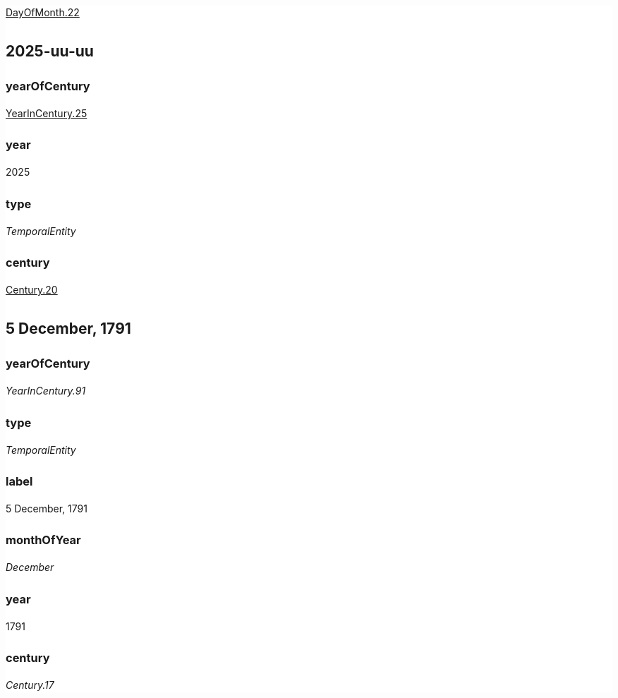
[DayOfMonth.22](#DayOfMonth.22)

## 2025-uu-uu

### yearOfCentury


[YearInCentury.25](#YearInCentury.25)

### year


2025

### type


*TemporalEntity*

### century


[Century.20](#Century.20)

## 5 December, 1791

### yearOfCentury


*YearInCentury.91*

### type


*TemporalEntity*

### label


5 December, 1791

### monthOfYear


*December*

### year


1791

### century


*Century.17*
